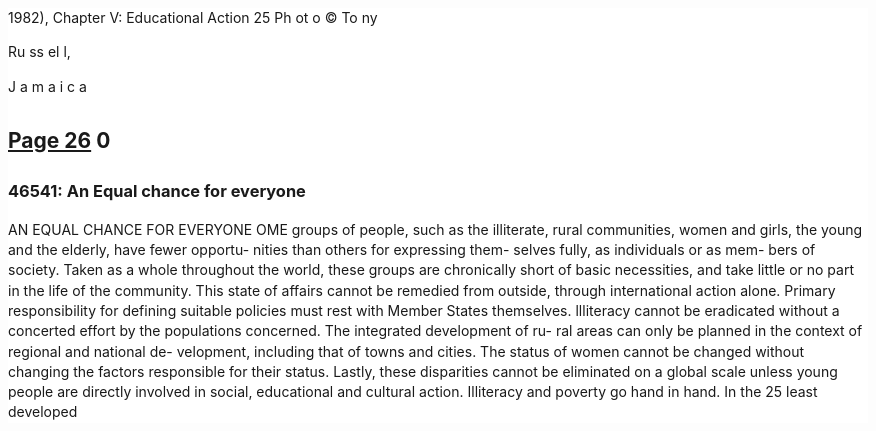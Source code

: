1982), Chapter V: Educational Action 
25 
Ph
ot
o 
© 
To
ny
 
Ru
ss
el
l,
 
J
a
m
a
i
c
a

## [Page 26](074809engo.pdf#page=26) 0

### 46541: An Equal chance for everyone

AN EQUAL CHANCE 
FOR EVERYONE 
OME groups of people, such as 
the illiterate, rural communities, 
women and girls, the young 
and the elderly, have fewer opportu- 
nities than others for expressing them- 
selves fully, as individuals or as mem- 
bers of society. 
Taken as a whole throughout the 
world, these groups are chronically 
short of basic necessities, and take 
little or no part in the life of the 
community. 
This state of affairs cannot be 
remedied from outside, through 
international action alone. Primary 
responsibility for defining suitable 
policies must rest with Member 
States themselves. 
llliteracy cannot be eradicated 
without a concerted effort by the 
populations concerned. 
The integrated development of ru- 
ral areas can only be planned in the 
context of regional and national de- 
velopment, including that of towns 
and cities. 
The status of women cannot be 
changed without changing the factors 
responsible for their status. 
Lastly, these disparities cannot be 
eliminated on a global scale unless 
young people are directly involved in 
social, educational and cultural 
action. 
Illiteracy and poverty go hand in 
hand. In the 25 least developed 